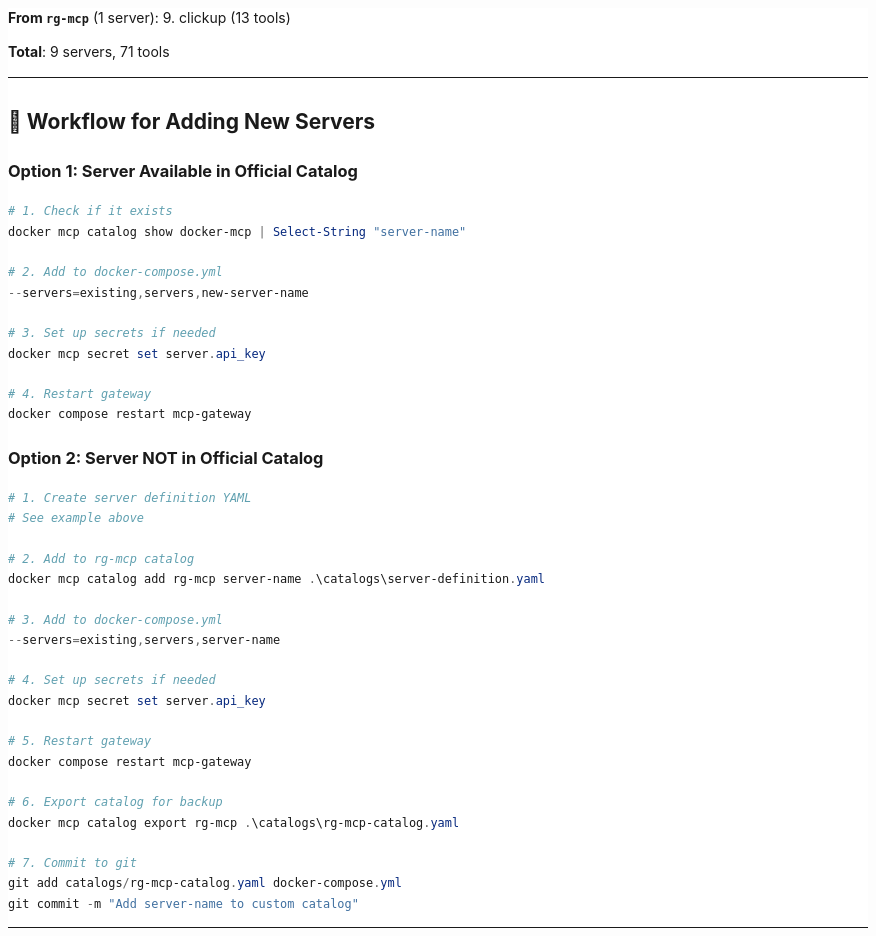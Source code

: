 **From `rg-mcp`** (1 server):
9. clickup (13 tools)

**Total**: 9 servers, 71 tools

---

## 🔄 Workflow for Adding New Servers

### Option 1: Server Available in Official Catalog

```powershell
# 1. Check if it exists
docker mcp catalog show docker-mcp | Select-String "server-name"

# 2. Add to docker-compose.yml
--servers=existing,servers,new-server-name

# 3. Set up secrets if needed
docker mcp secret set server.api_key

# 4. Restart gateway
docker compose restart mcp-gateway
```

### Option 2: Server NOT in Official Catalog

```powershell
# 1. Create server definition YAML
# See example above

# 2. Add to rg-mcp catalog
docker mcp catalog add rg-mcp server-name .\catalogs\server-definition.yaml

# 3. Add to docker-compose.yml
--servers=existing,servers,server-name

# 4. Set up secrets if needed
docker mcp secret set server.api_key

# 5. Restart gateway
docker compose restart mcp-gateway

# 6. Export catalog for backup
docker mcp catalog export rg-mcp .\catalogs\rg-mcp-catalog.yaml

# 7. Commit to git
git add catalogs/rg-mcp-catalog.yaml docker-compose.yml
git commit -m "Add server-name to custom catalog"
```

---
